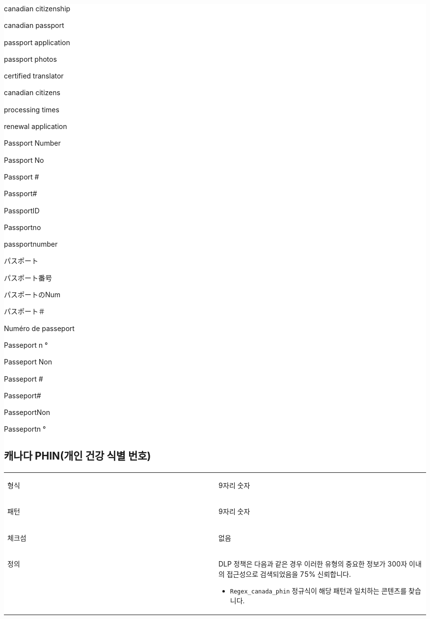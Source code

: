 </thead>
<tbody>
<tr class="odd">
<td><p>canadian citizenship</p>
<p>canadian passport</p>
<p>passport application</p>
<p>passport photos</p>
<p>certified translator</p>
<p>canadian citizens</p>
<p>processing times</p>
<p>renewal application</p></td>
<td><p>Passport Number</p>
<p>Passport No</p>
<p>Passport #</p>
<p>Passport#</p>
<p>PassportID</p>
<p>Passportno</p>
<p>passportnumber</p>
<p>パスポート</p>
<p>パスポート番号</p>
<p>パスポートのNum</p>
<p>パスポート＃</p>
<p>Numéro de passeport</p>
<p>Passeport n °</p>
<p>Passeport Non</p>
<p>Passeport #</p>
<p>Passeport#</p>
<p>PasseportNon</p>
<p>Passeportn °</p></td>
</tr>
</tbody>
</table>

</div></td>
</tr>
</tbody>
</table>


## 캐나다 PHIN(개인 건강 식별 번호)


<table>
<colgroup>
<col style="width: 50%" />
<col style="width: 50%" />
</colgroup>
<tbody>
<tr class="odd">
<td><p>형식</p></td>
<td><p>9자리 숫자</p></td>
</tr>
<tr class="even">
<td><p>패턴</p></td>
<td><p>9자리 숫자</p></td>
</tr>
<tr class="odd">
<td><p>체크섬</p></td>
<td><p>없음</p></td>
</tr>
<tr class="even">
<td><p>정의</p></td>
<td><p>DLP 정책은 다음과 같은 경우 이러한 유형의 중요한 정보가 300자 이내의 접근성으로 검색되었음을 75% 신뢰합니다.</p>
<ul>
<li><p><code>Regex_canada_phin</code> 정규식이 해당 패턴과 일치하는 콘텐츠를 찾습니다.</p></li>